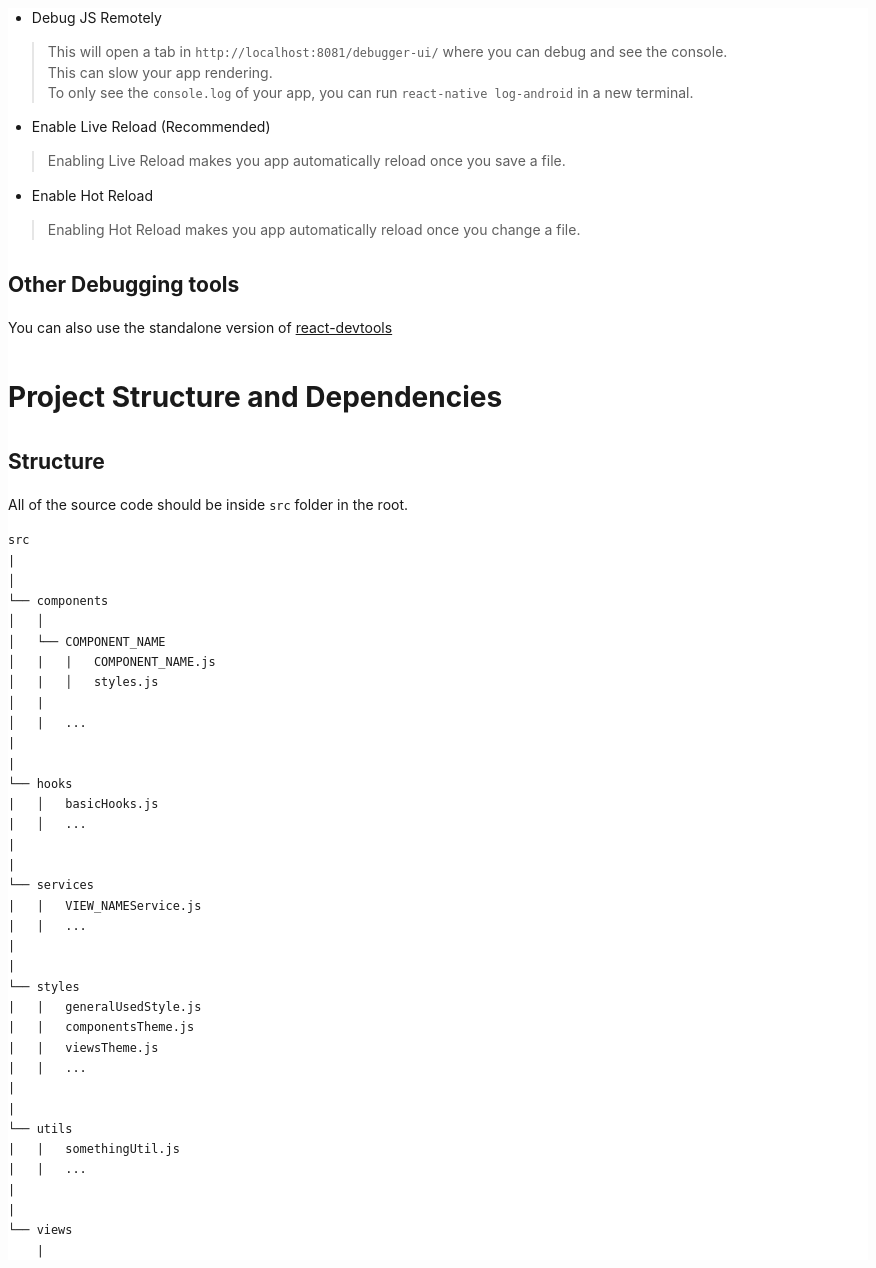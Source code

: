 * Debug JS Remotely

> This will open a tab in `http://localhost:8081/debugger-ui/` where you can debug and see the console.    
> This can slow your app rendering.     
> To only see the `console.log` of your app, you can run `react-native log-android` in a new terminal.

* <a name="liveReload"></a>Enable Live Reload (Recommended)

> Enabling Live Reload makes you app automatically reload once you save a file.

* Enable Hot Reload

> Enabling Hot Reload makes you app automatically reload once you change a file.

## <a name="otherDebugging"></a> Other Debugging tools

You can also use the standalone version of [react-devtools](https://github.com/facebook/react-devtools/tree/master/packages/react-devtools)

# <a name="projectStructureDependencies"></a> Project Structure and Dependencies

## <a name="structure"></a> Structure 

All of the source code should be inside `src` folder in the root.

```
src
|   
│
└── components
│   │
│   └── COMPONENT_NAME
│   |   |   COMPONENT_NAME.js
│   |   │   styles.js
│   |      
│   |   ...  
|
|
└── hooks
|   │   basicHooks.js
|   │   ...
|
|
└── services
|   |   VIEW_NAMEService.js
|   |   ...
|
|
└── styles
|   |   generalUsedStyle.js
|   |   componentsTheme.js
|   |   viewsTheme.js
|   |   ...
|
|
└── utils
|   |   somethingUtil.js
|   |   ...
|
|
└── views
    |  
```